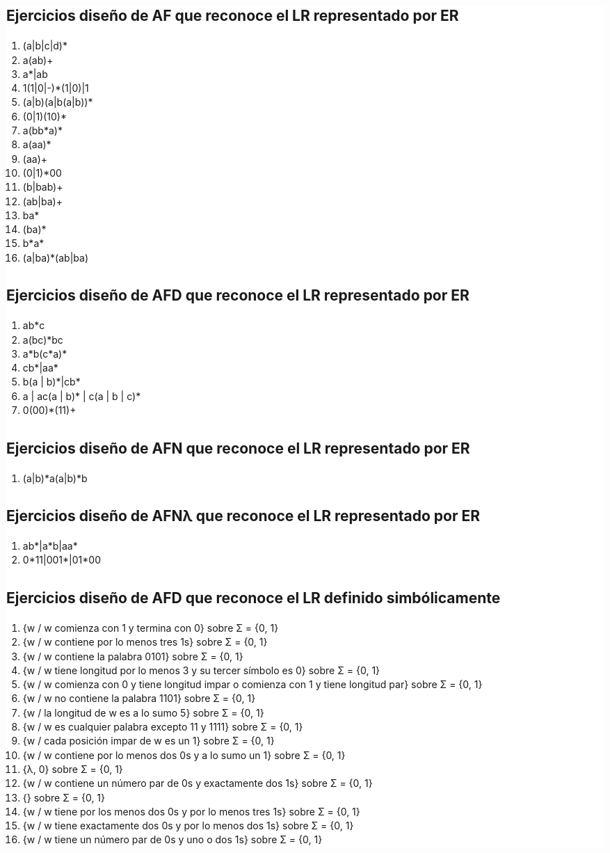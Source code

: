 ## Ejercicios diseño de AF que reconoce el LR representado por ER

1. (a|b|c|d)*
1. a(ab)+
1. a*|ab
1. 1(1|0|-)*(1|0)|1
1. (a|b)(a|b(a|b))*
1. (0|1)(10)*
1. a(bb\*a)\*
1. a(aa)*
1. (aa)+
1. (0|1)*00
1. (b|bab)+
1. (ab|ba)+
1. ba*
1. (ba)*
1. b\*a\*
1. (a|ba)*(ab|ba)

## Ejercicios diseño de AFD que reconoce el LR representado por ER

1. ab*c
1. a(bc)*bc
1. a\*b(c\*a)\*
1. cb\*|aa\*
1. b(a | b)\*|cb\*
1. a | ac(a | b)\* | c(a | b | c)\*
1. 0(00)*(11)+

## Ejercicios diseño de AFN que reconoce el LR representado por ER

1. (a|b)\*a(a|b)\*b

## Ejercicios diseño de AFNλ que reconoce el LR representado por ER

1. ab\*|a\*b|aa\*
1. 0\*11|001\*|01\*00

## Ejercicios diseño de AFD que reconoce el LR definido simbólicamente

1. {w / w comienza con 1 y termina con 0} sobre Σ = {0, 1}
1. {w / w contiene por lo menos tres 1s} sobre Σ = {0, 1}
1. {w / w contiene la palabra 0101} sobre Σ = {0, 1}
1. {w / w tiene longitud por lo menos 3 y su tercer símbolo es 0} sobre Σ = {0, 1}
1. {w / w comienza con 0 y tiene longitud impar o comienza con 1 y tiene longitud par} sobre Σ = {0, 1}
1. {w / w no contiene la palabra 1101} sobre Σ = {0, 1}
1. {w / la longitud de w es a lo sumo 5} sobre Σ = {0, 1}
1. {w / w es cualquier palabra excepto 11 y 1111} sobre Σ = {0, 1}
1. {w / cada posición impar de w es un 1} sobre Σ = {0, 1}
1. {w / w contiene por lo menos dos 0s y a lo sumo un 1} sobre Σ = {0, 1}
1. {λ, 0} sobre Σ = {0, 1}
1. {w / w contiene un número par de 0s y exactamente dos 1s} sobre Σ = {0, 1}
1. {} sobre Σ = {0, 1}
1. {w / w tiene por los menos dos 0s y por lo menos tres 1s} sobre Σ = {0, 1}
1. {w / w tiene exactamente dos 0s y por lo menos dos 1s} sobre Σ = {0, 1}
1. {w / w tiene un número par de 0s y uno o dos 1s} sobre Σ = {0, 1}